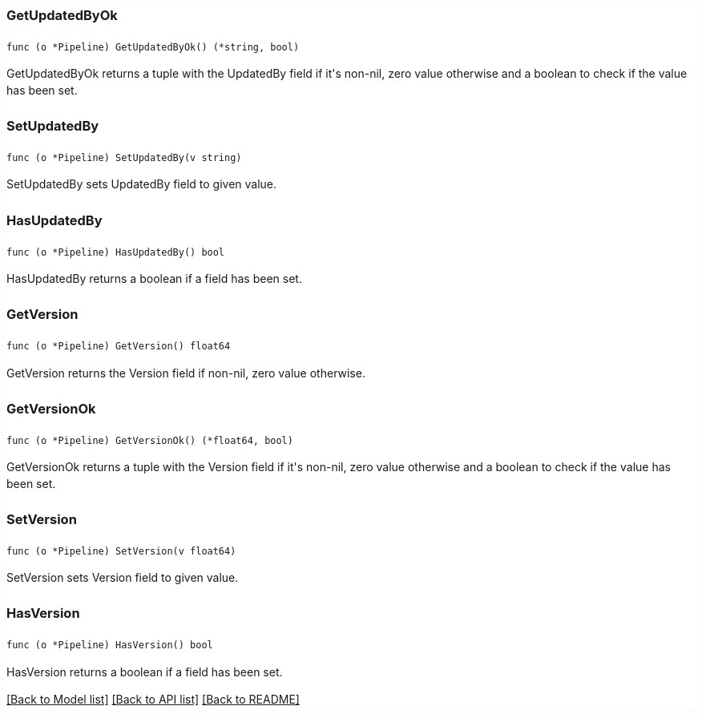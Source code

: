 ### GetUpdatedByOk

`func (o *Pipeline) GetUpdatedByOk() (*string, bool)`

GetUpdatedByOk returns a tuple with the UpdatedBy field if it's non-nil, zero value otherwise
and a boolean to check if the value has been set.

### SetUpdatedBy

`func (o *Pipeline) SetUpdatedBy(v string)`

SetUpdatedBy sets UpdatedBy field to given value.

### HasUpdatedBy

`func (o *Pipeline) HasUpdatedBy() bool`

HasUpdatedBy returns a boolean if a field has been set.

### GetVersion

`func (o *Pipeline) GetVersion() float64`

GetVersion returns the Version field if non-nil, zero value otherwise.

### GetVersionOk

`func (o *Pipeline) GetVersionOk() (*float64, bool)`

GetVersionOk returns a tuple with the Version field if it's non-nil, zero value otherwise
and a boolean to check if the value has been set.

### SetVersion

`func (o *Pipeline) SetVersion(v float64)`

SetVersion sets Version field to given value.

### HasVersion

`func (o *Pipeline) HasVersion() bool`

HasVersion returns a boolean if a field has been set.


[[Back to Model list]](../README.md#documentation-for-models) [[Back to API list]](../README.md#documentation-for-api-endpoints) [[Back to README]](../README.md)


